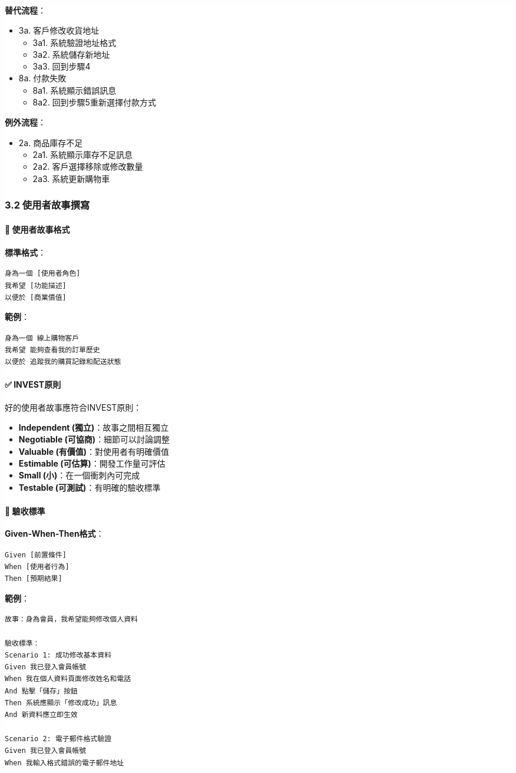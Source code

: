 **替代流程**：
- 3a. 客戶修改收貨地址
  - 3a1. 系統驗證地址格式
  - 3a2. 系統儲存新地址
  - 3a3. 回到步驟4
- 8a. 付款失敗
  - 8a1. 系統顯示錯誤訊息
  - 8a2. 回到步驟5重新選擇付款方式

**例外流程**：
- 2a. 商品庫存不足
  - 2a1. 系統顯示庫存不足訊息
  - 2a2. 客戶選擇移除或修改數量
  - 2a3. 系統更新購物車

### 3.2 使用者故事撰寫

#### 📖 使用者故事格式

**標準格式**：
```
身為一個 [使用者角色]
我希望 [功能描述]  
以便於 [商業價值]
```

**範例**：
```
身為一個 線上購物客戶
我希望 能夠查看我的訂單歷史
以便於 追蹤我的購買記錄和配送狀態
```

#### ✅ INVEST原則

好的使用者故事應符合INVEST原則：

- **Independent (獨立)**：故事之間相互獨立
- **Negotiable (可協商)**：細節可以討論調整
- **Valuable (有價值)**：對使用者有明確價值
- **Estimable (可估算)**：開發工作量可評估
- **Small (小)**：在一個衝刺內可完成
- **Testable (可測試)**：有明確的驗收標準

#### 🎯 驗收標準

**Given-When-Then格式**：
```
Given [前置條件]
When [使用者行為]  
Then [預期結果]
```

**範例**：
```
故事：身為會員，我希望能夠修改個人資料

驗收標準：
Scenario 1: 成功修改基本資料
Given 我已登入會員帳號
When 我在個人資料頁面修改姓名和電話
And 點擊「儲存」按鈕
Then 系統應顯示「修改成功」訊息
And 新資料應立即生效

Scenario 2: 電子郵件格式驗證  
Given 我已登入會員帳號
When 我輸入格式錯誤的電子郵件地址
```